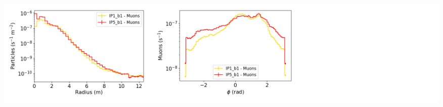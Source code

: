 <img src="/public/img/comp_beam1/spectrum_muon_r_kene_comp_beta_beamhalo_atlas_beam1_total.png" style="width: 30vw;">
<img src="/public/img/comp_beam1/spectrum_muon_phi_comp_beta_beamhalo_atlas_beam1_total.png" style="width: 30vw;">
<br>